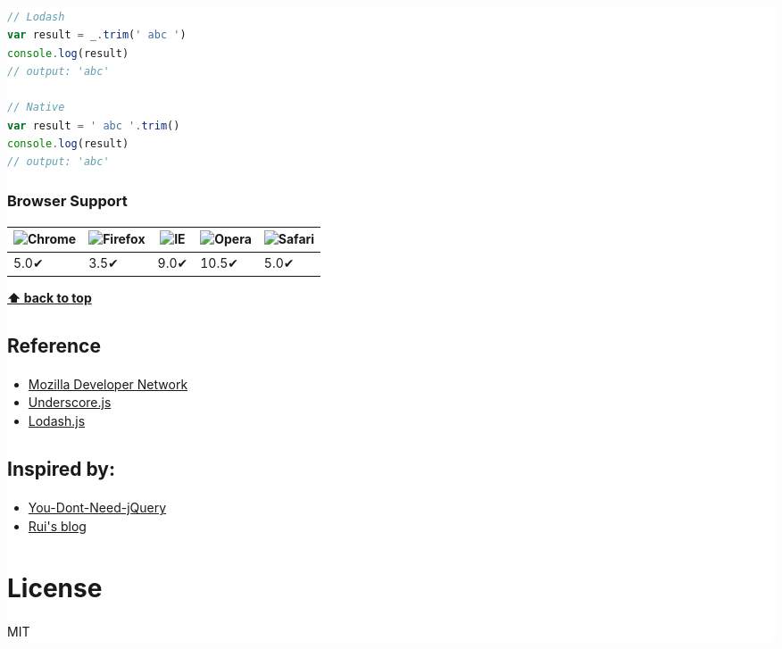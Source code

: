   ```js
  // Lodash
  var result = _.trim(' abc ')
  console.log(result)
  // output: 'abc'

  // Native
  var result = ' abc '.trim()
  console.log(result)
  // output: 'abc'
  ```
### Browser Support

![Chrome](https://raw.github.com/alrra/browser-logos/master/chrome/chrome_48x48.png) | ![Firefox](https://raw.github.com/alrra/browser-logos/master/firefox/firefox_48x48.png) | ![IE](https://raw.github.com/alrra/browser-logos/master/internet-explorer/internet-explorer_48x48.png) | ![Opera](https://raw.github.com/alrra/browser-logos/master/opera/opera_48x48.png) | ![Safari](https://raw.github.com/alrra/browser-logos/master/safari/safari_48x48.png)
--- | --- | --- | --- | --- |
  5.0✔  |  3.5✔ |  9.0✔  |  10.5✔ |  5.0✔  |

**[⬆ back to top](#quick-links)**

## Reference

* [Mozilla Developer Network](https://developer.mozilla.org/en-US/docs/Web/JavaScript/Reference)
* [Underscore.js](http://underscorejs.org)
* [Lodash.js](https://lodash.com/docs)

## Inspired by:

* [You-Dont-Need-jQuery](https://github.com/oneuijs/You-Dont-Need-jQuery)
* [Rui's blog](http://ktei.github.io/2016/01/07/some-general-js-tips-1.html)

# License

MIT
